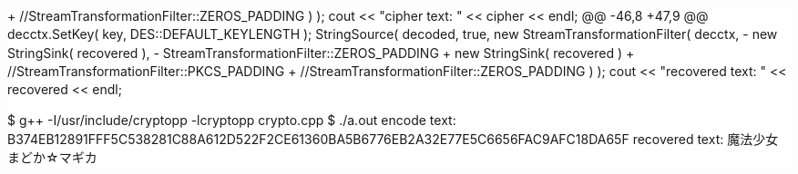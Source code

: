 <span class="synSpecial">+      //StreamTransformationFilter::ZEROS_PADDING</span>
<span class="synSpecial">         </span><span class="synPreProc">)</span><span class="synSpecial">      </span>
<span class="synSpecial">     </span><span class="synPreProc">)</span>; 
 	cout <span class="synStatement"><< "cipher</span><span class="synConstant"> text: " << cipher << endl;	</span>
<span class="synConstant">@@ -46,8 +47,9 @@</span>
<span class="synConstant"> 	decctx.SetKey( key, DES::DEFAULT_KEYLENGTH );</span>
<span class="synConstant"> 	StringSource( decoded, true, </span>
<span class="synConstant">         new StreamTransformationFilter( decctx,</span>
<span class="synConstant">-            new StringSink( recovered ),</span>
<span class="synConstant">-			      StreamTransformationFilter::ZEROS_PADDING</span>
<span class="synConstant">+            new StringSink( recovered )</span>
<span class="synConstant">+			//StreamTransformationFilter::PKCS_PADDING</span>
<span class="synConstant">+			//StreamTransformationFilter::ZEROS_PADDING</span>
<span class="synConstant">         )</span>
<span class="synConstant">     );</span>
<span class="synConstant"> 	cout << "recovered text: " << recovered << endl;</span>

<span class="synConstant">$ g++ -I/usr/include/cryptopp -lcryptopp crypto.cpp</span>
<span class="synConstant">$ ./a.out</span>
<span class="synConstant">encode text: B374EB12891FFF5C538281C88A612D522F2CE61360BA5B6776EB2A32E77E5C6656FAC9AFC18DA65F</span>
<span class="synConstant">recovered text: 魔法少女まどか☆マギカ</span>
</pre>
</div>
</blockquote>

</div>

